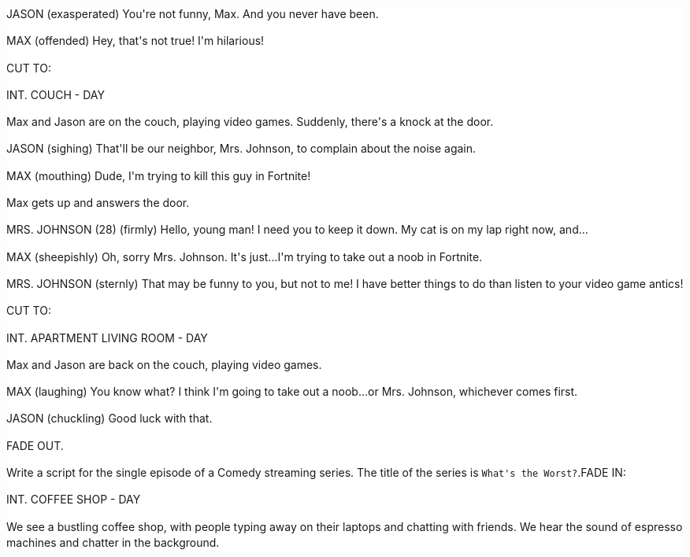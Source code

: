 JASON
(exasperated)
You're not funny, Max. And you never have been.

MAX
(offended)
Hey, that's not true! I'm hilarious!

CUT TO:

INT. COUCH - DAY

Max and Jason are on the couch, playing video games. Suddenly, there's a knock at the door.

JASON
(sighing)
That'll be our neighbor, Mrs. Johnson, to complain about the noise again.

MAX
(mouthing)
Dude, I'm trying to kill this guy in Fortnite!

Max gets up and answers the door.

MRS. JOHNSON (28)
(firmly)
Hello, young man! I need you to keep it down. My cat is on my lap right now, and...

MAX
(sheepishly)
Oh, sorry Mrs. Johnson. It's just...I'm trying to take out a noob in Fortnite.

MRS. JOHNSON
(sternly)
That may be funny to you, but not to me! I have better things to do than listen to your video game antics!

CUT TO:

INT. APARTMENT LIVING ROOM - DAY

Max and Jason are back on the couch, playing video games.

MAX
(laughing)
You know what? I think I'm going to take out a noob...or Mrs. Johnson, whichever comes first.

JASON
(chuckling)
Good luck with that.

FADE OUT.<end>

Write a script for the single episode of a Comedy streaming series. The title of the series is `What's the Worst?`.<start>FADE IN:

INT. COFFEE SHOP - DAY

We see a bustling coffee shop, with people typing away on their laptops and chatting with friends. We hear the sound of espresso machines and chatter in the background.
